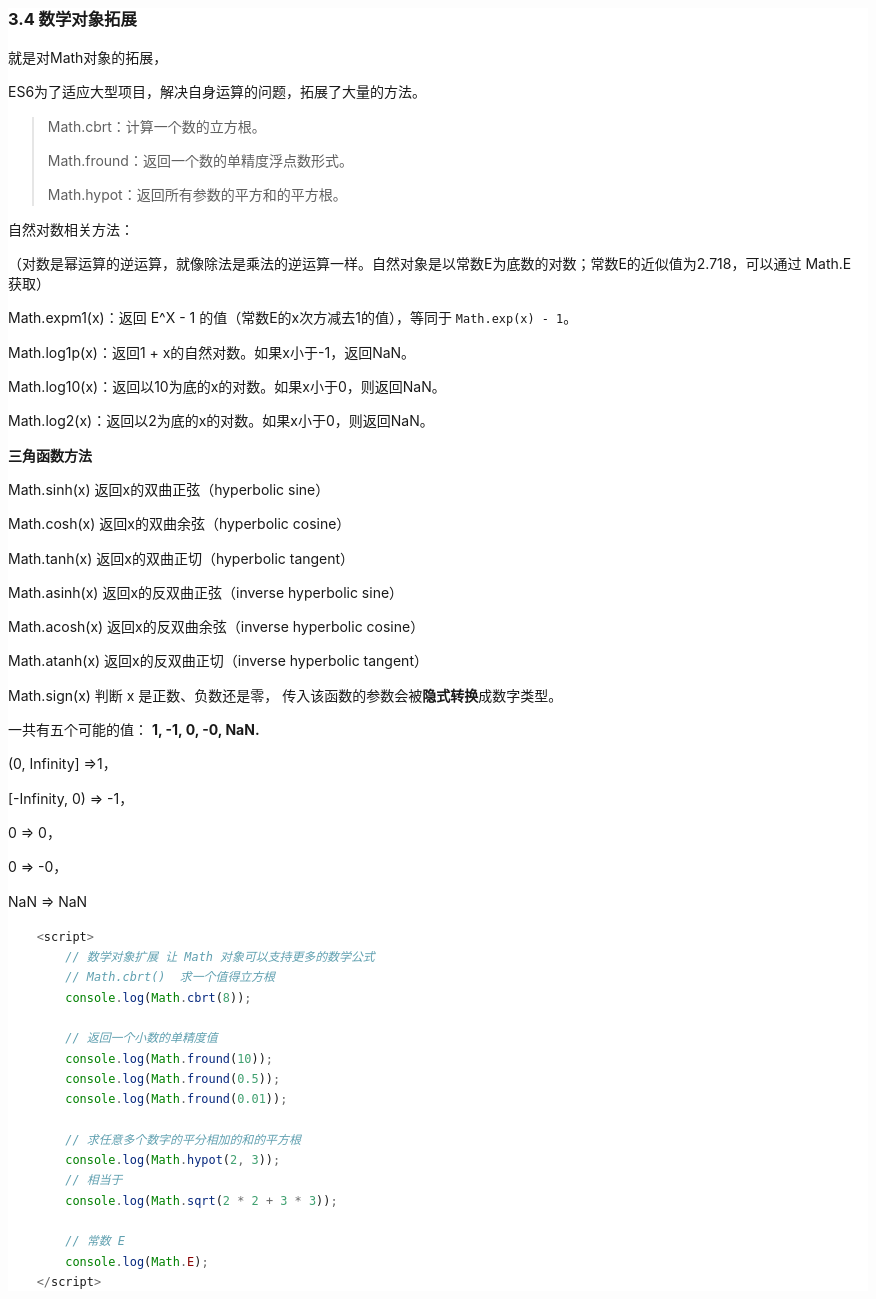 ### 3.4 数学对象拓展

就是对Math对象的拓展，

ES6为了适应大型项目，解决自身运算的问题，拓展了大量的方法。

> Math.cbrt：计算一个数的立方根。
>
> Math.fround：返回一个数的单精度浮点数形式。
>
> Math.hypot：返回所有参数的平方和的平方根。

自然对数相关方法：

（对数是幂运算的逆运算，就像除法是乘法的逆运算一样。自然对象是以常数E为底数的对数；常数E的近似值为2.718，可以通过 Math.E 获取）

Math.expm1(x)：返回 E^X - 1 的值（常数E的x次方减去1的值），等同于 `Math.exp(x) - 1`。

Math.log1p(x)：返回1 + x的自然对数。如果x小于-1，返回NaN。

Math.log10(x)：返回以10为底的x的对数。如果x小于0，则返回NaN。

Math.log2(x)：返回以2为底的x的对数。如果x小于0，则返回NaN。

**三角函数方法**

Math.sinh(x) 返回x的双曲正弦（hyperbolic sine）

Math.cosh(x) 返回x的双曲余弦（hyperbolic cosine）

Math.tanh(x) 返回x的双曲正切（hyperbolic tangent）

Math.asinh(x) 返回x的反双曲正弦（inverse hyperbolic sine）

Math.acosh(x) 返回x的反双曲余弦（inverse hyperbolic cosine）

Math.atanh(x) 返回x的反双曲正切（inverse hyperbolic tangent）

Math.sign(x) 判断 x 是正数、负数还是零， 传入该函数的参数会被**隐式转换**成数字类型。

一共有五个可能的值： **1, -1, 0, -0, NaN.**

(0, Infinity] =>1，

[-Infinity, 0) => -1，

0 => 0，

0 => -0，

NaN => NaN

```js
    <script>
        // 数学对象扩展 让 Math 对象可以支持更多的数学公式
        // Math.cbrt()  求一个值得立方根
        console.log(Math.cbrt(8));

        // 返回一个小数的单精度值
        console.log(Math.fround(10));
        console.log(Math.fround(0.5));
        console.log(Math.fround(0.01));

        // 求任意多个数字的平分相加的和的平方根
        console.log(Math.hypot(2, 3));
        // 相当于
        console.log(Math.sqrt(2 * 2 + 3 * 3));

        // 常数 E
        console.log(Math.E);
    </script>
```
